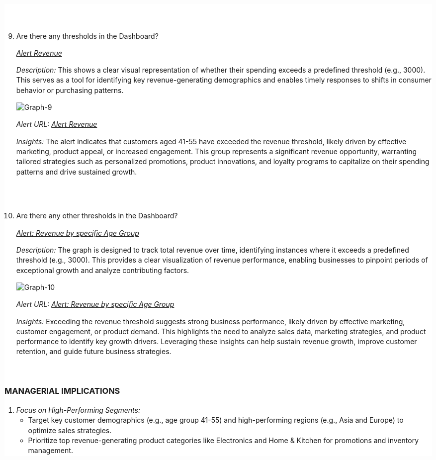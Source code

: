 <br>
<br>

9. Are there any thresholds in the Dashboard?
   
   <ins>*Alert Revenue*</ins>
    
   *Description:* This shows a clear visual representation of whether their spending exceeds a predefined threshold (e.g., 3000). This serves as a tool for identifying key revenue-generating demographics and enables timely responses to shifts in consumer behavior or purchasing patterns.

    ![Graph-9](https://github.com/user-attachments/assets/54ae8d31-2d79-43bc-b59f-b1f422f954b8)

   *Alert URL:* <i>[ Alert Revenue](https://webhook.site/7d6aaf76-bffc-4b09-88f4-a7f8f681f79a)</i>

   *Insights:* The alert indicates that customers aged 41-55 have exceeded the revenue threshold, likely driven by effective marketing, product appeal, or increased engagement. This group represents a significant revenue opportunity, warranting tailored strategies such as personalized promotions, product innovations, and loyalty programs to capitalize on their spending patterns and drive sustained growth.

<br>
<br>

10. Are there any other thresholds in the Dashboard?
   
       <ins> *Alert: Revenue by specific Age Group* </ins>
    
       *Description:* The graph is designed to track total revenue over time, identifying instances where it exceeds a predefined threshold (e.g., 3000). This provides a clear visualization of revenue performance, enabling businesses to pinpoint periods of exceptional growth and analyze contributing factors.


    ![Graph-10](https://github.com/user-attachments/assets/fc982bf2-8b6d-463f-8801-7d92e368c1e9)


       *Alert URL:* <i>[ Alert: Revenue by specific Age Group](https://webhook.site/7d6aaf76-bffc-4b09-88f4-a7f8f681f79a)</i>


      *Insights:* Exceeding the revenue threshold suggests strong business performance, likely driven by effective marketing, customer engagement, or product demand. This highlights the need to analyze sales data, marketing strategies, and product performance to identify key growth drivers. Leveraging these insights can help sustain revenue growth, improve customer retention, and guide future business strategies.

<br>

### MANAGERIAL IMPLICATIONS


1. *Focus on High-Performing Segments:*
    - Target key customer demographics (e.g., age group 41-55) and high-performing regions (e.g., Asia and Europe) to optimize sales strategies.
    - Prioritize top revenue-generating product categories like Electronics and Home & Kitchen for promotions and inventory management.


